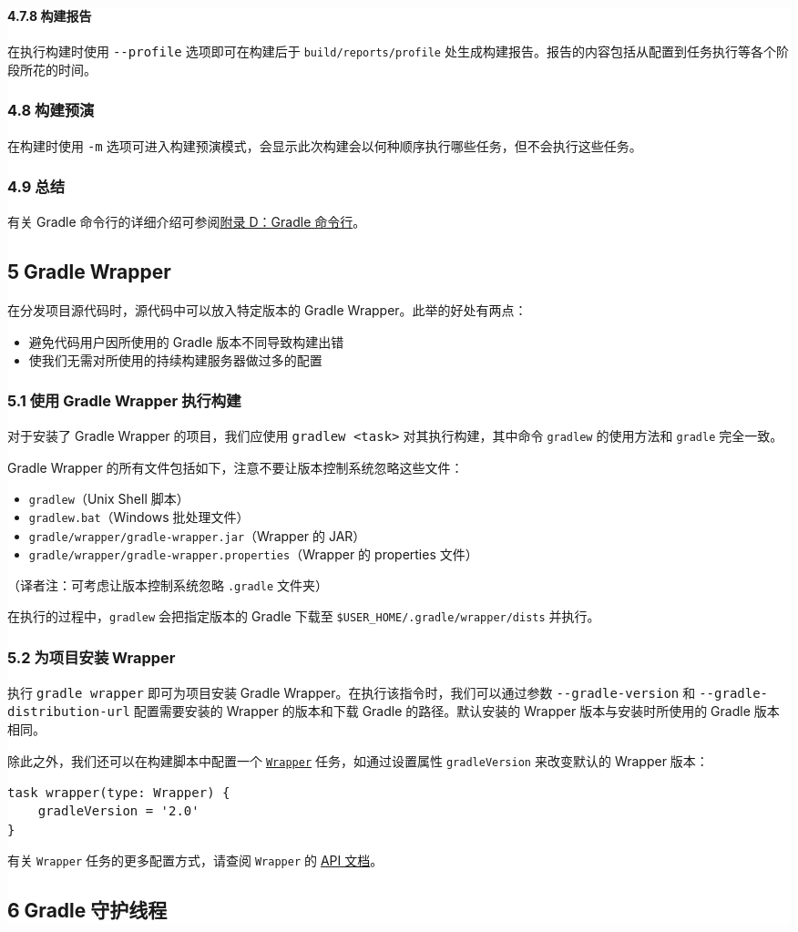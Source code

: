 #### 4.7.8 构建报告

在执行构建时使用 <kbd>--profile</kbd> 选项即可在构建后于 `build/reports/profile` 处生成构建报告。报告的内容包括从配置到任务执行等各个阶段所花的时间。

### 4.8 构建预演

在构建时使用 <kbd>-m</kbd> 选项可进入构建预演模式，会显示此次构建会以何种顺序执行哪些任务，但不会执行这些任务。

### 4.9 总结

有关 Gradle 命令行的详细介绍可参阅[附录 D：Gradle 命令行](https://docs.gradle.org/current/userguide/gradle_command_line.html)。

## 5 Gradle Wrapper

在分发项目源代码时，源代码中可以放入特定版本的 Gradle Wrapper。此举的好处有两点：

- 避免代码用户因所使用的 Gradle 版本不同导致构建出错
- 使我们无需对所使用的持续构建服务器做过多的配置

### 5.1 使用 Gradle Wrapper 执行构建

对于安装了 Gradle Wrapper 的项目，我们应使用 <kbd>gradlew &lt;task></kbd> 对其执行构建，其中命令 `gradlew` 的使用方法和 `gradle` 完全一致。

Gradle Wrapper 的所有文件包括如下，注意不要让版本控制系统忽略这些文件：

- `gradlew`（Unix Shell 脚本）
- `gradlew.bat`（Windows 批处理文件）
- `gradle/wrapper/gradle-wrapper.jar`（Wrapper 的 JAR）
- `gradle/wrapper/gradle-wrapper.properties`（Wrapper 的 properties 文件）

（译者注：可考虑让版本控制系统忽略 `.gradle` 文件夹）

在执行的过程中，`gradlew` 会把指定版本的 Gradle 下载至 `$USER_HOME/.gradle/wrapper/dists` 并执行。

### 5.2 为项目安装 Wrapper

执行 <kbd>gradle wrapper</kbd> 即可为项目安装 Gradle Wrapper。在执行该指令时，我们可以通过参数 <kbd>--gradle-version</kbd> 和 <kbd>--gradle-distribution-url</kbd> 配置需要安装的 Wrapper 的版本和下载 Gradle 的路径。默认安装的 Wrapper 版本与安装时所使用的 Gradle 版本相同。

除此之外，我们还可以在构建脚本中配置一个 [`Wrapper`](https://docs.gradle.org/current/dsl/org.gradle.api.tasks.wrapper.Wrapper.html) 任务，如通过设置属性 `gradleVersion` 来改变默认的 Wrapper 版本：

<pre class="brush: groovy">
task wrapper(type: Wrapper) {
    gradleVersion = '2.0'
}
</pre>

有关 `Wrapper` 任务的更多配置方式，请查阅 `Wrapper` 的 [API 文档](https://docs.gradle.org/current/dsl/org.gradle.api.tasks.wrapper.Wrapper.html)。

## 6 Gradle 守护线程
